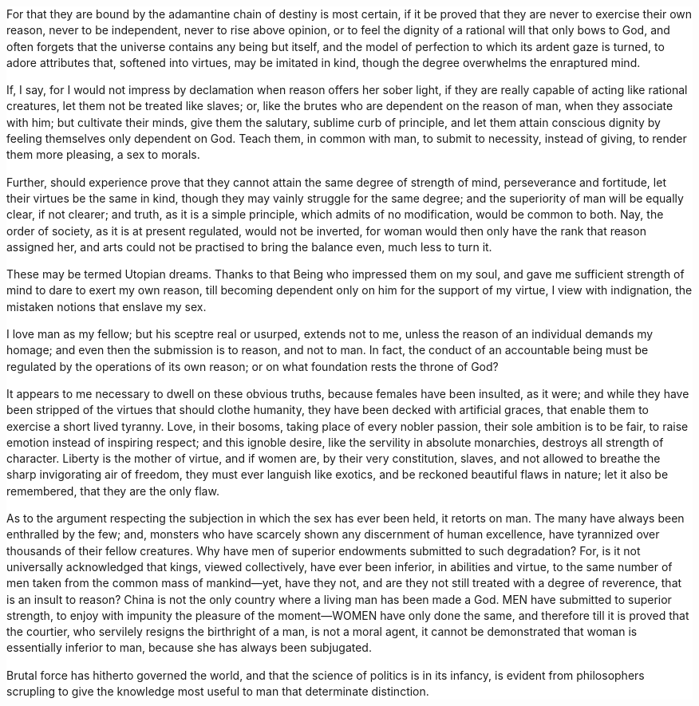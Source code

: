 For that they are bound by the adamantine chain of destiny is most certain, if it be proved that they are never to exercise their own reason, never to be independent, never to rise above opinion, or to feel the dignity of a rational will that only bows to God, and often forgets that the universe contains any being but itself, and the model of perfection to which its ardent gaze is turned, to adore attributes that, softened into virtues, may be imitated in kind, though the degree overwhelms the enraptured mind.

If, I say, for I would not impress by declamation when reason offers her sober light, if they are really capable of acting like rational creatures, let them not be treated like slaves; or, like the brutes who are dependent on the reason of man, when they associate with him; but cultivate their minds, give them the salutary, sublime curb of principle, and let them attain conscious dignity by feeling themselves only dependent on God. Teach them, in common with man, to submit to necessity, instead of giving, to render them more pleasing, a sex to morals.

Further, should experience prove that they cannot attain the same degree of strength of mind, perseverance and fortitude, let their virtues be the same in kind, though they may vainly struggle for the same degree; and the superiority of man will be equally clear, if not clearer; and truth, as it is a simple principle, which admits of no modification, would be common to both. Nay, the order of society, as it is at present regulated, would not be inverted, for woman would then only have the rank that reason assigned her, and arts could not be practised to bring the balance even, much less to turn it.

These may be termed Utopian dreams. Thanks to that Being who impressed them on my soul, and gave me sufficient strength of mind to dare to exert my own reason, till becoming dependent only on him for the support of my virtue, I view with indignation, the mistaken notions that enslave my sex.

I love man as my fellow; but his sceptre real or usurped, extends not to me, unless the reason of an individual demands my homage; and even then the submission is to reason, and not to man. In fact, the conduct of an accountable being must be regulated by the operations of its own reason; or on what foundation rests the throne of God?

It appears to me necessary to dwell on these obvious truths, because females have been insulted, as it were; and while they have been stripped of the virtues that should clothe humanity, they have been decked with artificial graces, that enable them to exercise a short lived tyranny. Love, in their bosoms, taking place of every nobler passion, their sole ambition is to be fair, to raise emotion instead of inspiring respect; and this ignoble desire, like the servility in absolute monarchies, destroys all strength of character. Liberty is the mother of virtue, and if women are, by their very constitution, slaves, and not allowed to breathe the sharp invigorating air of freedom, they must ever languish like exotics, and be reckoned beautiful flaws in nature; let it also be remembered, that they are the only flaw.

As to the argument respecting the subjection in which the sex has ever been held, it retorts on man. The many have always been enthralled by the few; and, monsters who have scarcely shown any discernment of human excellence, have tyrannized over thousands of their fellow creatures. Why have men of superior endowments submitted to such degradation? For, is it not universally acknowledged that kings, viewed collectively, have ever been inferior, in abilities and virtue, to the same number of men taken from the common mass of mankind—yet, have they not, and are they not still treated with a degree of reverence, that is an insult to reason? China is not the only country where a living man has been made a God. MEN have submitted to superior strength, to enjoy with impunity the pleasure of the moment—WOMEN have only done the same, and therefore till it is proved that the courtier, who servilely resigns the birthright of a man, is not a moral agent, it cannot be demonstrated that woman is essentially inferior to man, because she has always been subjugated.

Brutal force has hitherto governed the world, and that the science of politics is in its infancy, is evident from philosophers scrupling to give the knowledge most useful to man that determinate distinction.
